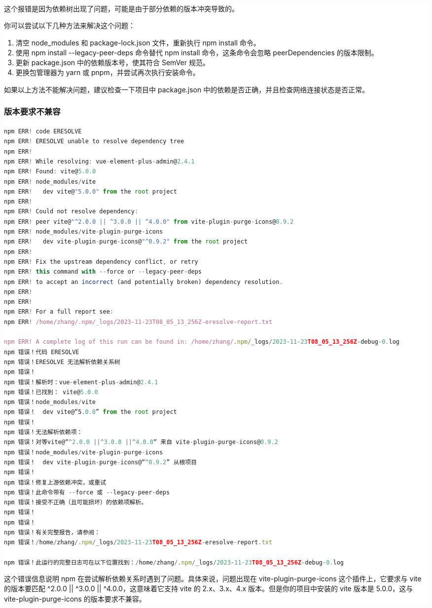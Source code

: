 这个报错是因为依赖树出现了问题，可能是由于部分依赖的版本冲突导致的。

你可以尝试以下几种方法来解决这个问题：

1. 清空 node_modules 和 package-lock.json 文件，重新执行 npm install 命令。
2. 使用 npm install --legacy-peer-deps 命令替代 npm install 命令，这条命令会忽略 peerDependencies 的版本限制。
3. 更新 package.json 中的依赖版本号，使其符合 SemVer 规范。
4. 更换包管理器为 yarn 或 pnpm，并尝试再次执行安装命令。

如果以上方法不能解决问题，建议检查一下项目中 package.json 中的依赖是否正确，并且检查网络连接状态是否正常。

### 版本要求不兼容
```javascript
npm ERR! code ERESOLVE
npm ERR! ERESOLVE unable to resolve dependency tree
npm ERR! 
npm ERR! While resolving: vue-element-plus-admin@2.4.1
npm ERR! Found: vite@5.0.0
npm ERR! node_modules/vite
npm ERR!   dev vite@"5.0.0" from the root project
npm ERR! 
npm ERR! Could not resolve dependency:
npm ERR! peer vite@"^2.0.0 || ^3.0.0 || ^4.0.0" from vite-plugin-purge-icons@0.9.2
npm ERR! node_modules/vite-plugin-purge-icons
npm ERR!   dev vite-plugin-purge-icons@"^0.9.2" from the root project
npm ERR! 
npm ERR! Fix the upstream dependency conflict, or retry
npm ERR! this command with --force or --legacy-peer-deps
npm ERR! to accept an incorrect (and potentially broken) dependency resolution.
npm ERR! 
npm ERR! 
npm ERR! For a full report see:
npm ERR! /home/zhang/.npm/_logs/2023-11-23T08_05_13_256Z-eresolve-report.txt
 
npm ERR! A complete log of this run can be found in: /home/zhang/.npm/_logs/2023-11-23T08_05_13_256Z-debug-0.log
npm 错误！代码 ERESOLVE
npm 错误！ERESOLVE 无法解析依赖关系树
npm 错误！
npm 错误！解析时：vue-element-plus-admin@2.4.1
npm 错误！已找到： vite@5.0.0
npm 错误！node_modules/vite
npm 错误！  dev vite@“5.0.0” from the root project
npm 错误！
npm 错误！无法解析依赖项：
npm 错误！对等vite@“^2.0.0 ||^3.0.0 ||^4.0.0“ 来自 vite-plugin-purge-icons@0.9.2
npm 错误！node_modules/vite-plugin-purge-icons
npm 错误！  dev vite-plugin-purge-icons@“^0.9.2” 从根项目
npm 错误！
npm 错误！修复上游依赖冲突，或重试
npm 错误！此命令带有 --force 或 --legacy-peer-deps
npm 错误！接受不正确（且可能损坏）的依赖项解析。
npm 错误！
npm 错误！
npm 错误！有关完整报告，请参阅：
npm 错误！/home/zhang/.npm/_logs/2023-11-23T08_05_13_256Z-eresolve-report.txt
 
npm 错误！此运行的完整日志可在以下位置找到：/home/zhang/.npm/_logs/2023-11-23T08_05_13_256Z-debug-0.log

```
这个错误信息说明 npm 在尝试解析依赖关系时遇到了问题。具体来说，问题出现在 vite-plugin-purge-icons 这个插件上，它要求与 vite 的版本要匹配 ^2.0.0 || ^3.0.0 || ^4.0.0，这意味着它支持 vite 的 2.x、3.x、4.x 版本。但是你的项目中安装的 vite 版本是 5.0.0，这与 vite-plugin-purge-icons 的版本要求不兼容。
